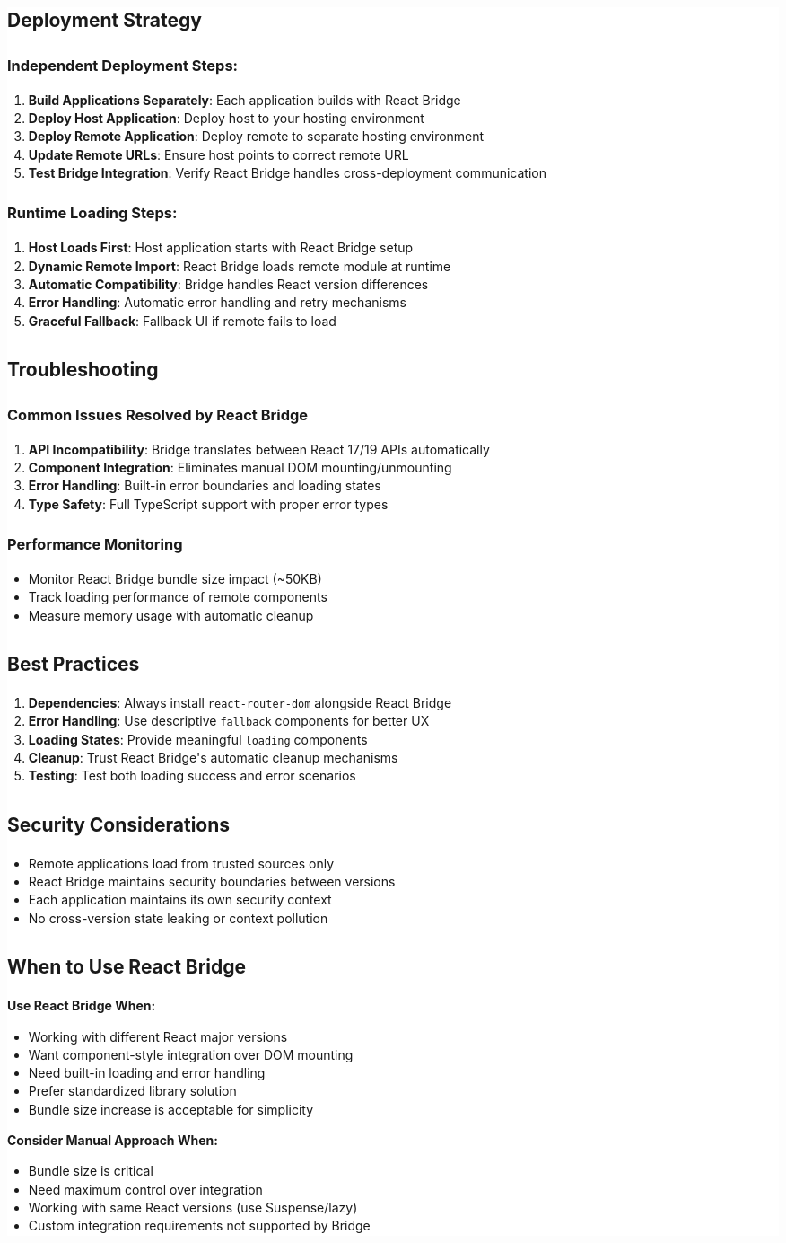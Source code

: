 ## Deployment Strategy

### Independent Deployment Steps:
1. **Build Applications Separately**: Each application builds with React Bridge
2. **Deploy Host Application**: Deploy host to your hosting environment
3. **Deploy Remote Application**: Deploy remote to separate hosting environment
4. **Update Remote URLs**: Ensure host points to correct remote URL
5. **Test Bridge Integration**: Verify React Bridge handles cross-deployment communication

### Runtime Loading Steps:
1. **Host Loads First**: Host application starts with React Bridge setup
2. **Dynamic Remote Import**: React Bridge loads remote module at runtime
3. **Automatic Compatibility**: Bridge handles React version differences
4. **Error Handling**: Automatic error handling and retry mechanisms
5. **Graceful Fallback**: Fallback UI if remote fails to load

## Troubleshooting

### Common Issues Resolved by React Bridge
1. **API Incompatibility**: Bridge translates between React 17/19 APIs automatically
2. **Component Integration**: Eliminates manual DOM mounting/unmounting
3. **Error Handling**: Built-in error boundaries and loading states
4. **Type Safety**: Full TypeScript support with proper error types

### Performance Monitoring
- Monitor React Bridge bundle size impact (~50KB)
- Track loading performance of remote components
- Measure memory usage with automatic cleanup

## Best Practices

1. **Dependencies**: Always install `react-router-dom` alongside React Bridge
2. **Error Handling**: Use descriptive `fallback` components for better UX
3. **Loading States**: Provide meaningful `loading` components
4. **Cleanup**: Trust React Bridge's automatic cleanup mechanisms
5. **Testing**: Test both loading success and error scenarios

## Security Considerations

- Remote applications load from trusted sources only
- React Bridge maintains security boundaries between versions
- Each application maintains its own security context
- No cross-version state leaking or context pollution

## When to Use React Bridge

**Use React Bridge When:**
- Working with different React major versions
- Want component-style integration over DOM mounting
- Need built-in loading and error handling
- Prefer standardized library solution
- Bundle size increase is acceptable for simplicity

**Consider Manual Approach When:**
- Bundle size is critical
- Need maximum control over integration
- Working with same React versions (use Suspense/lazy)
- Custom integration requirements not supported by Bridge